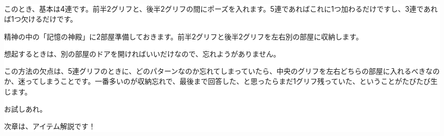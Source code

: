 このとき、基本は4連です。前半2グリフと、後半2グリフの間にポーズを入れます。5連であればこれに1つ加わるだけですし、3連であれば1つ欠けるだけです。

精神の中の「記憶の神殿」に2部屋準備しておきます。前半2グリフと後半2グリフを左右別の部屋に収納します。

想起するときは、別の部屋のドアを開ければいいだけなので、忘れようがありません。

この方法の欠点は、5連グリフのときに、どのパターンなのか忘れてしまっていたら、中央のグリフを左右どちらの部屋に入れるべきなのか、迷ってしまうことです。一番多いのが収納忘れで、最後まで回答した、と思ったらまだ1グリフ残っていた、ということがたびたび生じます。

お試しあれ。

次章は、アイテム解説です！